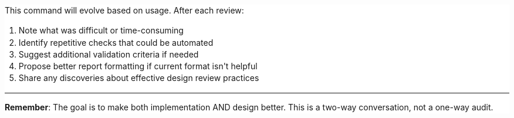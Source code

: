 This command will evolve based on usage. After each review:
1. Note what was difficult or time-consuming
2. Identify repetitive checks that could be automated
3. Suggest additional validation criteria if needed
4. Propose better report formatting if current format isn't helpful
5. Share any discoveries about effective design review practices

---

**Remember**: The goal is to make both implementation AND design better. This is a two-way conversation, not a one-way audit.
